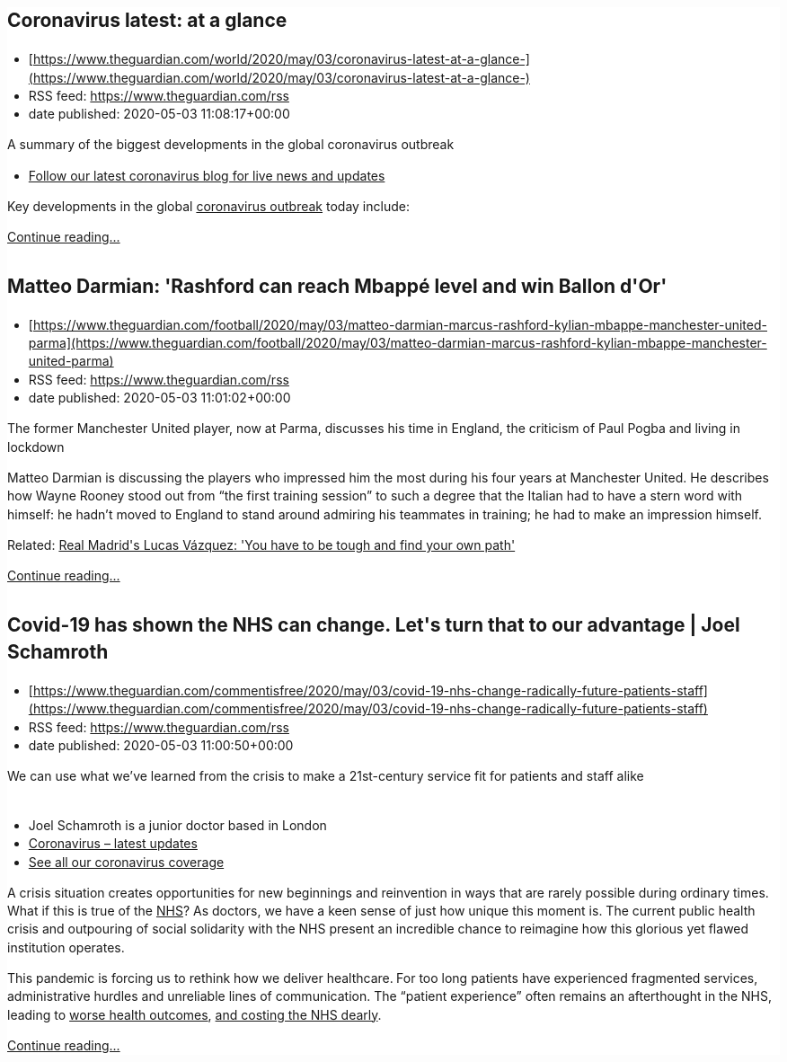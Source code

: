 ## Coronavirus latest: at a glance
 - [https://www.theguardian.com/world/2020/may/03/coronavirus-latest-at-a-glance-](https://www.theguardian.com/world/2020/may/03/coronavirus-latest-at-a-glance-)
 - RSS feed: https://www.theguardian.com/rss
 - date published: 2020-05-03 11:08:17+00:00

<p>A summary of the biggest developments in the global coronavirus outbreak</p><ul><li><a href="https://www.theguardian.com/world/series/coronavirus-live/latest">Follow our latest coronavirus blog for live news and updates</a></li></ul><p>Key developments in the global <a href="https://www.theguardian.com/world/coronavirus-outbreak">coronavirus outbreak</a> today include:</p> <a href="https://www.theguardian.com/world/2020/may/03/coronavirus-latest-at-a-glance-">Continue reading...</a>

## Matteo Darmian: 'Rashford can reach Mbappé level and win Ballon d'Or'
 - [https://www.theguardian.com/football/2020/may/03/matteo-darmian-marcus-rashford-kylian-mbappe-manchester-united-parma](https://www.theguardian.com/football/2020/may/03/matteo-darmian-marcus-rashford-kylian-mbappe-manchester-united-parma)
 - RSS feed: https://www.theguardian.com/rss
 - date published: 2020-05-03 11:01:02+00:00

<p>The former Manchester United player, now at Parma, discusses his time in England, the criticism of Paul Pogba and living in lockdown</p><p>Matteo Darmian is discussing the players who impressed him the most during his four years at Manchester United. He describes how Wayne Rooney stood out from “the first training session” to such a degree that the Italian had to have a stern word with himself: he hadn’t moved to England to stand around admiring his teammates in training; he had to make an impression himself.</p><p> <span>Related: </span><a href="https://www.theguardian.com/football/2020/may/03/real-madrid-lucas-vazquez-interview">Real Madrid's Lucas Vázquez: 'You have to be tough and find your own path'</a> </p> <a href="https://www.theguardian.com/football/2020/may/03/matteo-darmian-marcus-rashford-kylian-mbappe-manchester-united-parma">Continue reading...</a>

## Covid-19 has shown the NHS can change. Let's turn that to our advantage  | Joel Schamroth
 - [https://www.theguardian.com/commentisfree/2020/may/03/covid-19-nhs-change-radically-future-patients-staff](https://www.theguardian.com/commentisfree/2020/may/03/covid-19-nhs-change-radically-future-patients-staff)
 - RSS feed: https://www.theguardian.com/rss
 - date published: 2020-05-03 11:00:50+00:00

<p>We can use what we’ve learned from the crisis to make a 21st-century service fit for patients and staff alike<br /><br /></p><ul><li>Joel Schamroth is a junior doctor based in London<br /></li><li><a href="https://viewer.gutools.co.uk/world/series/coronavirus-live/latest">Coronavirus – latest updates</a></li><li><a href="https://viewer.gutools.co.uk/world/coronavirus-outbreak">See all our coronavirus coverage</a></li></ul><p>A crisis situation creates opportunities for new beginnings and reinvention in ways that are rarely possible during ordinary times. What if this is true of the <a href="https://www.theguardian.com/society/nhs">NHS</a>? As doctors, we have a keen sense of just how unique this moment is. The current public health crisis and outpouring of social solidarity with the NHS present an incredible chance to reimagine how this glorious yet flawed institution operates.</p><p>This pandemic is forcing us to rethink how we deliver healthcare.<strong> </strong>For too long patients have experienced fragmented services, administrative hurdles and unreliable lines of communication. The “patient experience” often remains an afterthought in the NHS, leading to <a href="https://bmjopen.bmj.com/content/3/1/e001570">worse health outcomes</a>, <a href="https://www.england.nhs.uk/2019/01/missed-gp-appointments-costing-nhs-millions/">and costing the NHS dearly</a>.</p> <a href="https://www.theguardian.com/commentisfree/2020/may/03/covid-19-nhs-change-radically-future-patients-staff">Continue reading...</a>
